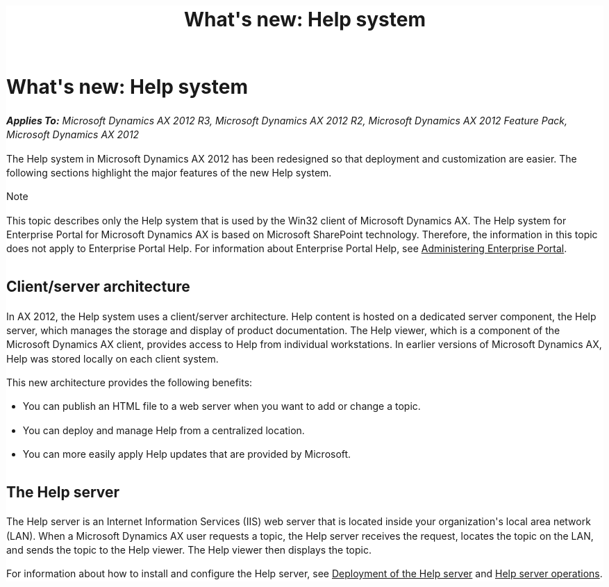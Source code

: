 ﻿---
title: "What's new: Help system"
TOCTitle: Help system
ms:assetid: f1462f27-baf5-4e53-a628-fff337eeafb2
ms:mtpsurl: https://technet.microsoft.com/en-us/library/Dn527266(v=AX.60)
ms:contentKeyID: 59623394
ms.date: 05/01/2014
mtps_version: v=AX.60
---

# What's new: Help system 


_**Applies To:** Microsoft Dynamics AX 2012 R3, Microsoft Dynamics AX 2012 R2, Microsoft Dynamics AX 2012 Feature Pack, Microsoft Dynamics AX 2012_

The Help system in Microsoft Dynamics AX 2012 has been redesigned so that deployment and customization are easier. The following sections highlight the major features of the new Help system.


> [!NOTE]
> <P>This topic describes only the Help system that is used by the Win32 client of Microsoft Dynamics AX. The Help system for Enterprise Portal for Microsoft Dynamics AX is based on Microsoft&nbsp;SharePoint technology. Therefore, the information in this topic does not apply to Enterprise Portal Help. For information about Enterprise Portal Help, see <A href="administering-enterprise-portal.md">Administering Enterprise Portal</A>.</P>



## Client/server architecture

In AX 2012, the Help system uses a client/server architecture. Help content is hosted on a dedicated server component, the Help server, which manages the storage and display of product documentation. The Help viewer, which is a component of the Microsoft Dynamics AX client, provides access to Help from individual workstations. In earlier versions of Microsoft Dynamics AX, Help was stored locally on each client system.

This new architecture provides the following benefits:

  - You can publish an HTML file to a web server when you want to add or change a topic.

  - You can deploy and manage Help from a centralized location.

  - You can more easily apply Help updates that are provided by Microsoft.

## The Help server

The Help server is an Internet Information Services (IIS) web server that is located inside your organization's local area network (LAN). When a Microsoft Dynamics AX user requests a topic, the Help server receives the request, locates the topic on the LAN, and sends the topic to the Help viewer. The Help viewer then displays the topic.

For information about how to install and configure the Help server, see [Deployment of the Help server](deployment-of-the-help-server.md) and [Help server operations](help-server-operations.md).
